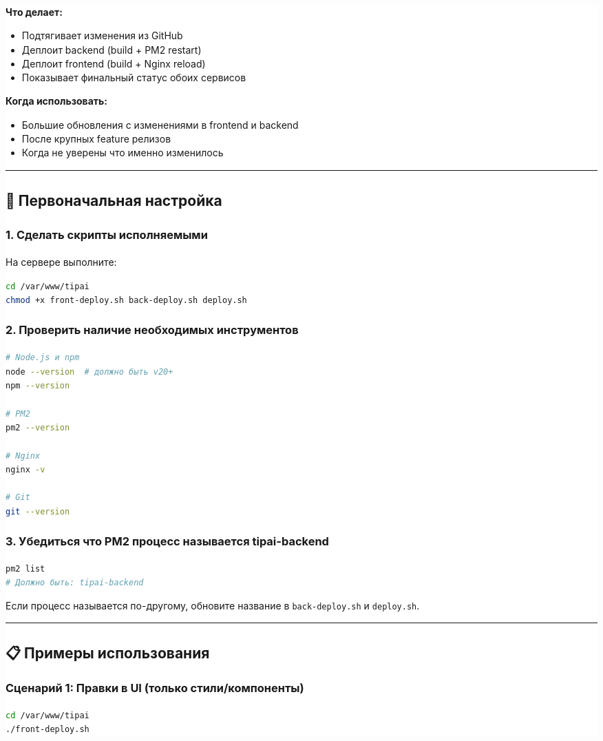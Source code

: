**Что делает:**
- Подтягивает изменения из GitHub
- Деплоит backend (build + PM2 restart)
- Деплоит frontend (build + Nginx reload)
- Показывает финальный статус обоих сервисов

**Когда использовать:**
- Большие обновления с изменениями в frontend и backend
- После крупных feature релизов
- Когда не уверены что именно изменилось

---

## 🔧 Первоначальная настройка

### 1. Сделать скрипты исполняемыми
На сервере выполните:
```bash
cd /var/www/tipai
chmod +x front-deploy.sh back-deploy.sh deploy.sh
```

### 2. Проверить наличие необходимых инструментов
```bash
# Node.js и npm
node --version  # должно быть v20+
npm --version

# PM2
pm2 --version

# Nginx
nginx -v

# Git
git --version
```

### 3. Убедиться что PM2 процесс называется tipai-backend
```bash
pm2 list
# Должно быть: tipai-backend
```

Если процесс называется по-другому, обновите название в `back-deploy.sh` и `deploy.sh`.

---

## 📋 Примеры использования

### Сценарий 1: Правки в UI (только стили/компоненты)
```bash
cd /var/www/tipai
./front-deploy.sh
```
